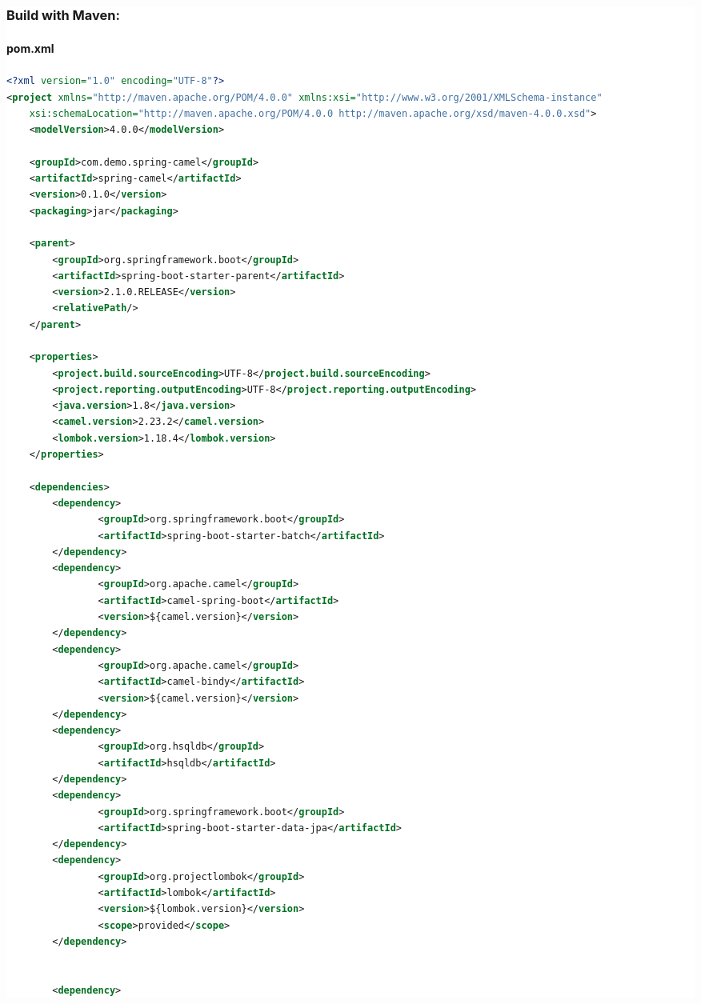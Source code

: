 ### Build with Maven:

#### pom.xml

```xml
<?xml version="1.0" encoding="UTF-8"?>
<project xmlns="http://maven.apache.org/POM/4.0.0" xmlns:xsi="http://www.w3.org/2001/XMLSchema-instance"
	xsi:schemaLocation="http://maven.apache.org/POM/4.0.0 http://maven.apache.org/xsd/maven-4.0.0.xsd">
	<modelVersion>4.0.0</modelVersion>

	<groupId>com.demo.spring-camel</groupId>
	<artifactId>spring-camel</artifactId>
	<version>0.1.0</version>
	<packaging>jar</packaging>

	<parent>
		<groupId>org.springframework.boot</groupId>
		<artifactId>spring-boot-starter-parent</artifactId>
		<version>2.1.0.RELEASE</version>
		<relativePath/>
	</parent>

	<properties>
		<project.build.sourceEncoding>UTF-8</project.build.sourceEncoding>
		<project.reporting.outputEncoding>UTF-8</project.reporting.outputEncoding>
		<java.version>1.8</java.version>
		<camel.version>2.23.2</camel.version>
		<lombok.version>1.18.4</lombok.version>
	</properties>

	<dependencies>
		<dependency>
				<groupId>org.springframework.boot</groupId>
				<artifactId>spring-boot-starter-batch</artifactId>
		</dependency>
		<dependency>
				<groupId>org.apache.camel</groupId>
				<artifactId>camel-spring-boot</artifactId>
				<version>${camel.version}</version>
		</dependency>
		<dependency>
				<groupId>org.apache.camel</groupId>
				<artifactId>camel-bindy</artifactId>
				<version>${camel.version}</version>
		</dependency>
		<dependency>
				<groupId>org.hsqldb</groupId>
				<artifactId>hsqldb</artifactId>
		</dependency>
		<dependency>
				<groupId>org.springframework.boot</groupId>
				<artifactId>spring-boot-starter-data-jpa</artifactId>
		</dependency>
		<dependency>
				<groupId>org.projectlombok</groupId>
				<artifactId>lombok</artifactId>
				<version>${lombok.version}</version>
				<scope>provided</scope>
		</dependency>
        
         
		<dependency>
```